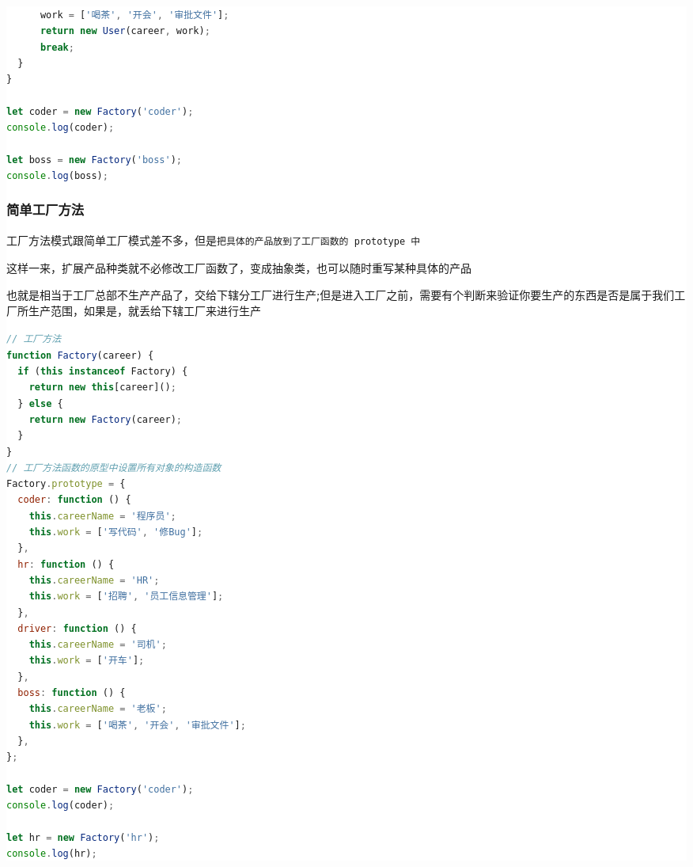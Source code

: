 ```js
      work = ['喝茶', '开会', '审批文件'];
      return new User(career, work);
      break;
  }
}

let coder = new Factory('coder');
console.log(coder);

let boss = new Factory('boss');
console.log(boss);
```

### 简单工厂方法

工厂方法模式跟简单工厂模式差不多，但是`把具体的产品放到了工厂函数的 prototype 中`

这样一来，扩展产品种类就不必修改工厂函数了，变成抽象类，也可以随时重写某种具体的产品

也就是相当于工厂总部不生产产品了，交给下辖分工厂进行生产;但是进入工厂之前，需要有个判断来验证你要生产的东西是否是属于我们工厂所生产范围，如果是，就丢给下辖工厂来进行生产

```js
// 工厂方法
function Factory(career) {
  if (this instanceof Factory) {
    return new this[career]();
  } else {
    return new Factory(career);
  }
}
// 工厂方法函数的原型中设置所有对象的构造函数
Factory.prototype = {
  coder: function () {
    this.careerName = '程序员';
    this.work = ['写代码', '修Bug'];
  },
  hr: function () {
    this.careerName = 'HR';
    this.work = ['招聘', '员工信息管理'];
  },
  driver: function () {
    this.careerName = '司机';
    this.work = ['开车'];
  },
  boss: function () {
    this.careerName = '老板';
    this.work = ['喝茶', '开会', '审批文件'];
  },
};

let coder = new Factory('coder');
console.log(coder);

let hr = new Factory('hr');
console.log(hr);
```
